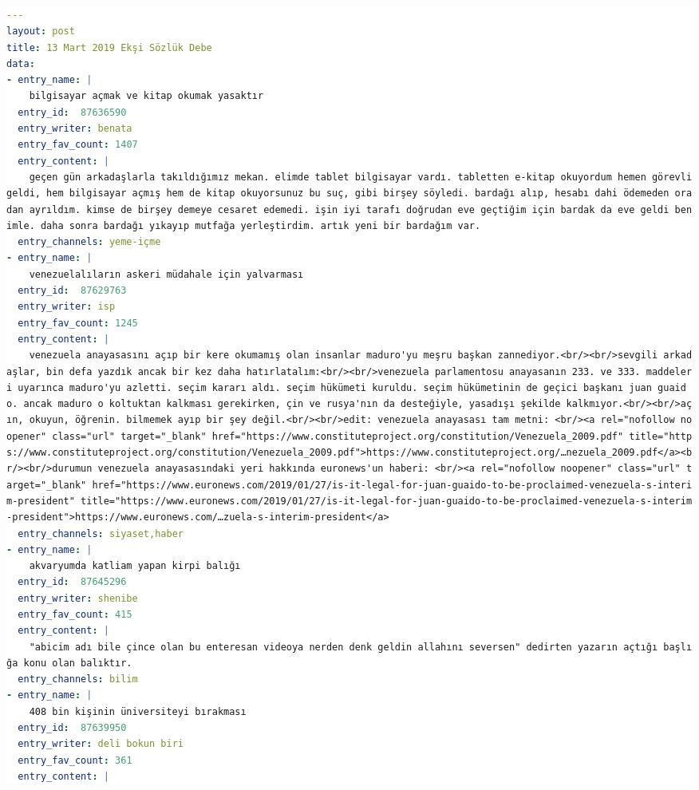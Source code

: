 ```yaml
---
layout: post
title: 13 Mart 2019 Ekşi Sözlük Debe
data:
- entry_name: |
    bilgisayar açmak ve kitap okumak yasaktır
  entry_id:  87636590
  entry_writer: benata
  entry_fav_count: 1407
  entry_content: |
    geçen gün arkadaşlarla takıldığımız mekan. elimde tablet bilgisayar vardı. tabletten e-kitap okuyordum hemen görevli geldi, hem bilgisayar açmış hem de kitap okuyorsunuz bu suç, gibi birşey söyledi. bardağı alıp, hesabı dahi ödemeden oradan ayrıldım. kimse de birşey demeye cesaret edemedi. işin iyi tarafı doğrudan eve geçtiğim için bardak da eve geldi benimle. daha sonra bardağı yıkayıp mutfağa yerleştirdim. artık yeni bir bardağım var.
  entry_channels: yeme-içme
- entry_name: |
    venezuelalıların askeri müdahale için yalvarması
  entry_id:  87629763
  entry_writer: isp
  entry_fav_count: 1245
  entry_content: |
    venezuela anayasasını açıp bir kere okumamış olan insanlar maduro'yu meşru başkan zannediyor.<br/><br/>sevgili arkadaşlar, bin defa yazdık ancak bir kez daha hatırlatalım:<br/><br/>venezuela parlamentosu anayasanın 233. ve 333. maddeleri uyarınca maduro'yu azletti. seçim kararı aldı. seçim hükümeti kuruldu. seçim hükümetinin de geçici başkanı juan guaido. ancak maduro o koltuktan kalkması gerekirken, çin ve rusya'nın da desteğiyle, yasadışı şekilde kalkmıyor.<br/><br/>açın, okuyun, öğrenin. bilmemek ayıp bir şey değil.<br/><br/>edit: venezuela anayasası tam metni: <br/><a rel="nofollow noopener" class="url" target="_blank" href="https://www.constituteproject.org/constitution/Venezuela_2009.pdf" title="https://www.constituteproject.org/constitution/Venezuela_2009.pdf">https://www.constituteproject.org/…nezuela_2009.pdf</a><br/><br/>durumun venezuela anayasasındaki yeri hakkında euronews'un haberi: <br/><a rel="nofollow noopener" class="url" target="_blank" href="https://www.euronews.com/2019/01/27/is-it-legal-for-juan-guaido-to-be-proclaimed-venezuela-s-interim-president" title="https://www.euronews.com/2019/01/27/is-it-legal-for-juan-guaido-to-be-proclaimed-venezuela-s-interim-president">https://www.euronews.com/…zuela-s-interim-president</a>
  entry_channels: siyaset,haber
- entry_name: |
    akvaryumda katliam yapan kirpi balığı
  entry_id:  87645296
  entry_writer: shenibe
  entry_fav_count: 415
  entry_content: |
    "abicim adı bile çince olan bu enteresan videoya nerden denk geldin allahını seversen" dedirten yazarın açtığı başlığa konu olan balıktır.
  entry_channels: bilim
- entry_name: |
    408 bin kişinin üniversiteyi bırakması
  entry_id:  87639950
  entry_writer: deli bokun biri
  entry_fav_count: 361
  entry_content: |
```